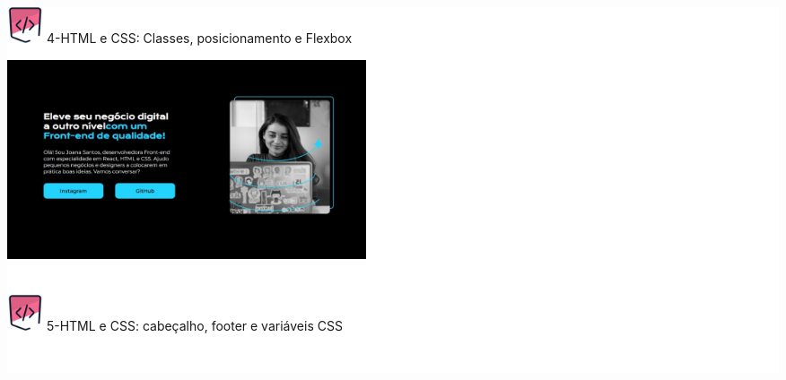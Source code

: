   <div>
  <p><img src=".github/html-css-classes-posicionamento-flexbox.svg" width="40"> 4-HTML e CSS: Classes, posicionamento e Flexbox</p>
  <img src=".github/HTML e CSS - 2.jpeg" width="400">
  </div>
  </br>

  <div>
  <p><img src=".github/html-css-classes-posicionamento-flexbox.svg" width="40"> 5-HTML e CSS: cabeçalho, footer e variáveis CSS</p>
  </div>
  <div style="display: grid">
  <p>